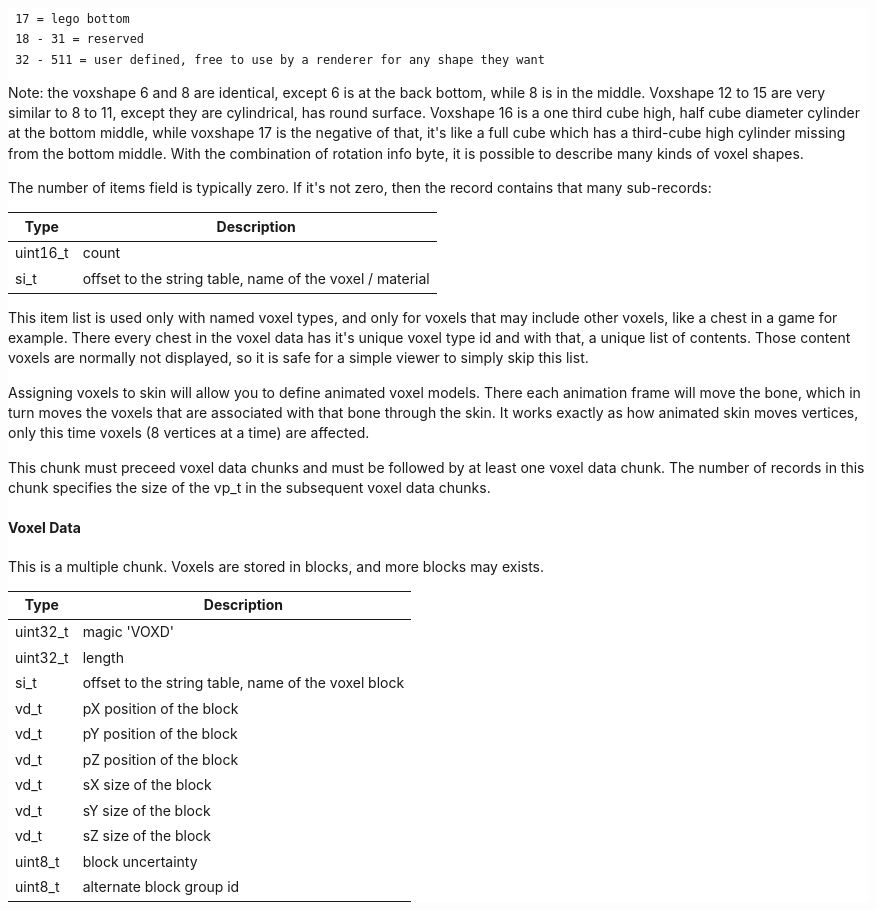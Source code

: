 ```
 17 = lego bottom
 18 - 31 = reserved
 32 - 511 = user defined, free to use by a renderer for any shape they want
```
Note: the voxshape 6 and 8 are identical, except 6 is at the back bottom, while 8 is in the middle. Voxshape 12 to 15 are
very similar to 8 to 11, except they are cylindrical, has round surface. Voxshape 16 is a one third cube high, half cube diameter
cylinder at the bottom middle, while voxshape 17 is the negative of that, it's like a full cube which has a third-cube high
cylinder missing from the bottom middle. With the combination of rotation info byte, it is possible to describe many kinds of
voxel shapes.

The number of items field is typically zero. If it's not zero, then the record contains that many sub-records:

| Type     | Description                                              |
|----------|----------------------------------------------------------|
| uint16_t | count                                                    |
| si_t     | offset to the string table, name of the voxel / material |

This item list is used only with named voxel types, and only for voxels that may include other voxels, like a chest in a
game for example. There every chest in the voxel data has it's unique voxel type id and with that, a unique list of contents.
Those content voxels are normally not displayed, so it is safe for a simple viewer to simply skip this list.

Assigning voxels to skin will allow you to define animated voxel models. There each animation frame will move the bone, which in
turn moves the voxels that are associated with that bone through the skin. It works exactly as how animated skin moves vertices,
only this time voxels (8 vertices at a time) are affected.

This chunk must preceed voxel data chunks and must be followed by at least one voxel data chunk. The number of records in this
chunk specifies the size of the vp_t in the subsequent voxel data chunks.

#### Voxel Data

This is a multiple chunk. Voxels are stored in blocks, and more blocks may exists.

| Type     | Description                                         |
|----------|-----------------------------------------------------|
| uint32_t | magic 'VOXD'                                        |
| uint32_t | length                                              |
| si_t     | offset to the string table, name of the voxel block |
| vd_t     | pX position of the block                            |
| vd_t     | pY position of the block                            |
| vd_t     | pZ position of the block                            |
| vd_t     | sX size of the block                                |
| vd_t     | sY size of the block                                |
| vd_t     | sZ size of the block                                |
| uint8_t  | block uncertainty                                   |
| uint8_t  | alternate block group id                            |